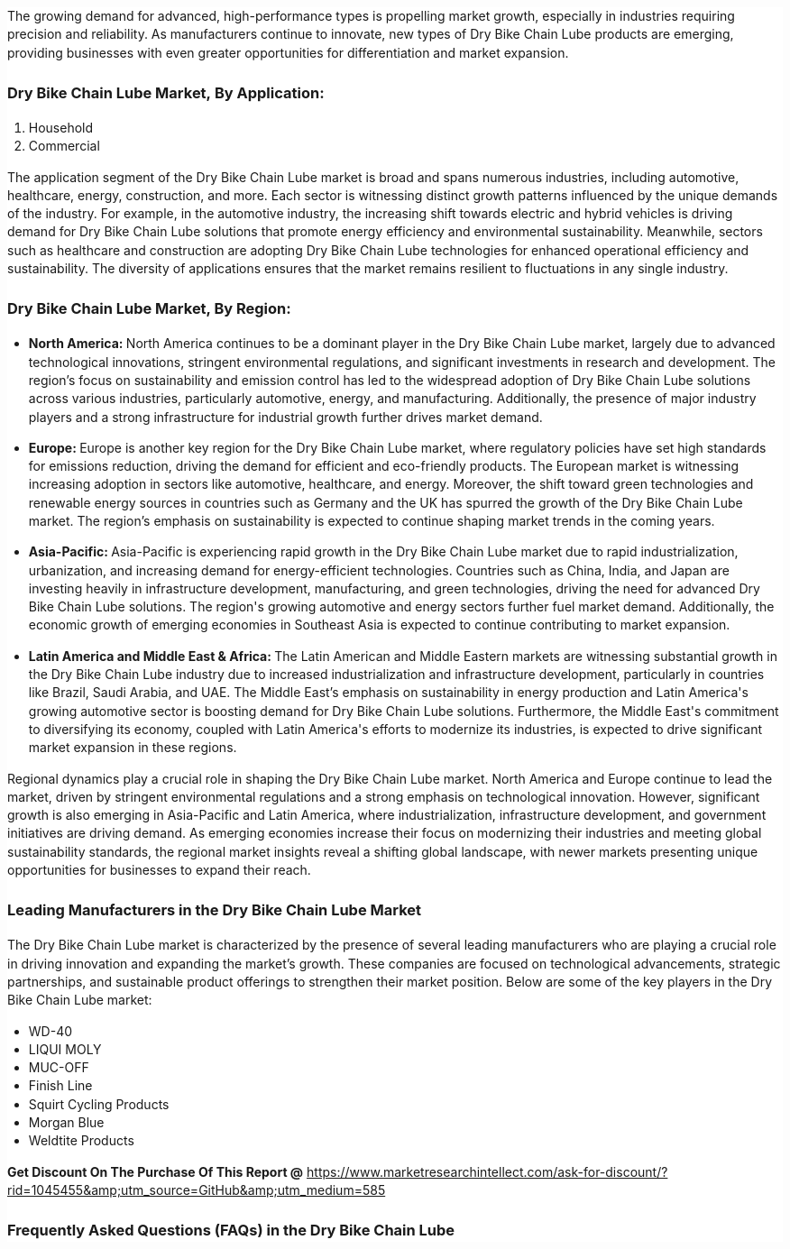 The growing demand for advanced, high-performance types is propelling market growth, especially in industries requiring precision and reliability. As manufacturers continue to innovate, new types of Dry Bike Chain Lube products are emerging, providing businesses with even greater opportunities for differentiation and market expansion.</p><h3>Dry Bike Chain Lube Market,&nbsp;By Application:</h3><ol><li>Household<li> Commercial</li></ol><p>The application segment of the Dry Bike Chain Lube market is broad and spans numerous industries, including automotive, healthcare, energy, construction, and more. Each sector is witnessing distinct growth patterns influenced by the unique demands of the industry. For example, in the automotive industry, the increasing shift towards electric and hybrid vehicles is driving demand for Dry Bike Chain Lube solutions that promote energy efficiency and environmental sustainability. Meanwhile, sectors such as healthcare and construction are adopting Dry Bike Chain Lube technologies for enhanced operational efficiency and sustainability. The diversity of applications ensures that the market remains resilient to fluctuations in any single industry.</p><h3>Dry Bike Chain Lube Market, By Region:</h3><ul><li><p><strong>North America:&nbsp;</strong>North America continues to be a dominant player in the Dry Bike Chain Lube market, largely due to advanced technological innovations, stringent environmental regulations, and significant investments in research and development. The region&rsquo;s focus on sustainability and emission control has led to the widespread adoption of Dry Bike Chain Lube solutions across various industries, particularly automotive, energy, and manufacturing. Additionally, the presence of major industry players and a strong infrastructure for industrial growth further drives market demand.</p></li><li><p><strong><strong>Europe:&nbsp;</strong></strong>Europe is another key region for the Dry Bike Chain Lube market, where regulatory policies have set high standards for emissions reduction, driving the demand for efficient and eco-friendly products. The European market is witnessing increasing adoption in sectors like automotive, healthcare, and energy. Moreover, the shift toward green technologies and renewable energy sources in countries such as Germany and the UK has spurred the growth of the Dry Bike Chain Lube market. The region&rsquo;s emphasis on sustainability is expected to continue shaping market trends in the coming years.</p></li><li><p><strong><strong>Asia-Pacific:&nbsp;</strong></strong>Asia-Pacific is experiencing rapid growth in the Dry Bike Chain Lube market due to rapid industrialization, urbanization, and increasing demand for energy-efficient technologies. Countries such as China, India, and Japan are investing heavily in infrastructure development, manufacturing, and green technologies, driving the need for advanced Dry Bike Chain Lube solutions. The region's growing automotive and energy sectors further fuel market demand. Additionally, the economic growth of emerging economies in Southeast Asia is expected to continue contributing to market expansion.</p></li><li><p><strong><strong>Latin America and Middle East &amp; Africa:&nbsp;</strong></strong>The Latin American and Middle Eastern markets are witnessing substantial growth in the Dry Bike Chain Lube industry due to increased industrialization and infrastructure development, particularly in countries like Brazil, Saudi Arabia, and UAE. The Middle East&rsquo;s emphasis on sustainability in energy production and Latin America's growing automotive sector is boosting demand for Dry Bike Chain Lube solutions. Furthermore, the Middle East's commitment to diversifying its economy, coupled with Latin America's efforts to modernize its industries, is expected to drive significant market expansion in these regions.</p></li></ul><p>Regional dynamics play a crucial role in shaping the Dry Bike Chain Lube market. North America and Europe continue to lead the market, driven by stringent environmental regulations and a strong emphasis on technological innovation. However, significant growth is also emerging in Asia-Pacific and Latin America, where industrialization, infrastructure development, and government initiatives are driving demand. As emerging economies increase their focus on modernizing their industries and meeting global sustainability standards, the regional market insights reveal a shifting global landscape, with newer markets presenting unique opportunities for businesses to expand their reach.</p><h3><strong>Leading Manufacturers in the Dry Bike Chain Lube Market</strong></h3><p>The Dry Bike Chain Lube market is characterized by the presence of several leading manufacturers who are playing a crucial role in driving innovation and expanding the market&rsquo;s growth. These companies are focused on technological advancements, strategic partnerships, and sustainable product offerings to strengthen their market position. Below are some of the key players in the Dry Bike Chain Lube market:</p></div><div class="article-main__content" data-test-id="publishing-text-block"><ul><li><span class="">WD-40<li>LIQUI MOLY<li>MUC-OFF<li>Finish Line<li>Squirt Cycling Products<li>Morgan Blue<li>Weldtite Products</span></li></ul></div><div class="article-main__content" data-test-id="publishing-text-block"><p><span class="font-[700]"><strong>Get Discount On The Purchase Of This Report @</strong> <a href="https://www.marketresearchintellect.com/ask-for-discount/?rid=1045455&amp;utm_source=GitHub&amp;utm_medium=585" data-fr-linked="true">https://www.marketresearchintellect.com/ask-for-discount/?rid=1045455&amp;utm_source=GitHub&amp;utm_medium=585</a></span></p></div><div class="article-main__content" data-test-id="publishing-text-block"><h3><strong>Frequently Asked Questions (FAQs) in the Dry Bike Chain Lube